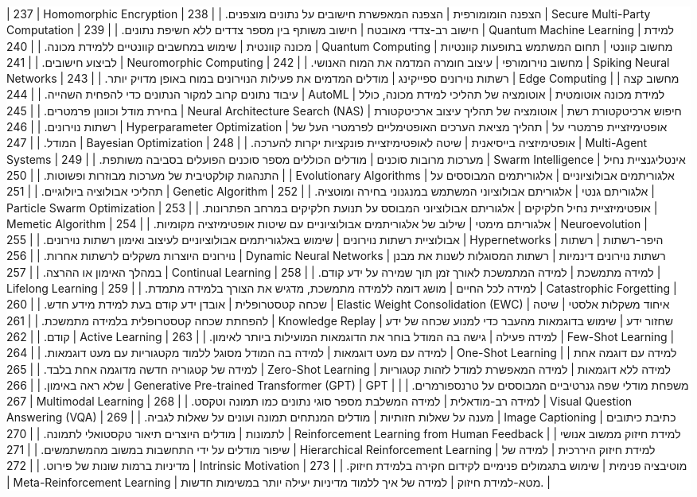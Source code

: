 | 237 | Homomorphic Encryption | הצפנה הומומורפית | הצפנה המאפשרת חישובים על נתונים מוצפנים. |
| 238 | Secure Multi-Party Computation | חישוב רב-צדדי מאובטח | חישוב משותף בין מספר צדדים ללא חשיפת נתונים. |
| 239 | Quantum Machine Learning | למידת מכונה קוונטית | שימוש במחשבים קוונטיים ללמידת מכונה. |
| 240 | Quantum Computing | מחשוב קוונטי | תחום המשתמש בתופעות קוונטיות לביצוע חישובים. |
| 241 | Neuromorphic Computing | מחשוב נוירומורפי | עיצוב חומרה המדמה את המוח האנושי. |
| 242 | Spiking Neural Networks | רשתות נוירונים ספייקינג | מודלים המדמים את פעילות הנוירונים במוח באופן מדויק יותר. |
| 243 | Edge Computing | מחשוב קצה | עיבוד נתונים קרוב למקור הנתונים כדי להפחית השהייה. |
| 244 | AutoML | למידת מכונה אוטומטית | אוטומציה של תהליכי למידת מכונה, כולל בחירת מודל וכוונון פרמטרים. |
| 245 | Neural Architecture Search (NAS) | חיפוש ארכיטקטורת רשת | אוטומציה של תהליך עיצוב ארכיטקטורת רשתות נוירונים. |
| 246 | Hyperparameter Optimization | אופטימיזציית פרמטרי על | תהליך מציאת הערכים האופטימליים לפרמטרי העל של המודל. |
| 247 | Bayesian Optimization | אופטימיזציה בייסיאנית | שיטה לאופטימיזציית פונקציות יקרות להערכה. |
| 248 | Multi-Agent Systems | מערכות מרובות סוכנים | מודלים הכוללים מספר סוכנים הפועלים בסביבה משותפת. |
| 249 | Swarm Intelligence | אינטליגנציית נחיל | התנהגות קולקטיבית של מערכות מבוזרות ופשוטות. |
| 250 | Evolutionary Algorithms | אלגוריתמים אבולוציוניים | אלגוריתמים המבוססים על תהליכי אבולוציה ביולוגיים. |
| 251 | Genetic Algorithm | אלגוריתם גנטי | אלגוריתם אבולוציוני המשתמש במנגנוני בחירה ומוטציה. |
| 252 | Particle Swarm Optimization | אופטימיזציית נחיל חלקיקים | אלגוריתם אבולוציוני המבוסס על תנועת חלקיקים במרחב הפתרונות. |
| 253 | Memetic Algorithm | אלגוריתם מימטי | שילוב של אלגוריתמים אבולוציוניים עם שיטות אופטימיזציה מקומיות. |
| 254 | Neuroevolution | אבולוציית רשתות נוירונים | שימוש באלגוריתמים אבולוציוניים לעיצוב ואימון רשתות נוירונים. |
| 255 | Hypernetworks | היפר-רשתות | רשתות נוירונים היוצרות משקלים לרשתות אחרות. |
| 256 | Dynamic Neural Networks | רשתות נוירונים דינמיות | רשתות המסוגלות לשנות את מבנן במהלך האימון או ההרצה. |
| 257 | Continual Learning | למידה מתמשכת | למידה המתמשכת לאורך זמן תוך שמירה על ידע קודם. |
| 258 | Lifelong Learning | למידה לכל החיים | מושג דומה ללמידה מתמשכת, מדגיש את הצורך בלמידה מתמדת. |
| 259 | Catastrophic Forgetting | שכחה קטסטרופלית | אובדן ידע קודם בעת למידת מידע חדש. |
| 260 | Elastic Weight Consolidation (EWC) | איחוד משקלות אלסטי | שיטה להפחתת שכחה קטסטרופלית בלמידה מתמשכת. |
| 261 | Knowledge Replay | שחזור ידע | שימוש בדוגמאות מהעבר כדי למנוע שכחה של ידע קודם. |
| 262 | Active Learning | למידה פעילה | גישה בה המודל בוחר את הדוגמאות המועילות ביותר לאימון. |
| 263 | Few-Shot Learning | למידה עם מעט דוגמאות | למידה בה המודל מסוגל ללמוד מקטגוריות עם מעט דוגמאות. |
| 264 | One-Shot Learning | למידה עם דוגמה אחת | למידה של קטגוריה חדשה מדוגמה אחת בלבד. |
| 265 | Zero-Shot Learning | למידה ללא דוגמאות | למידה המאפשרת למודל לזהות קטגוריות שלא ראה באימון. |
| 266 | Generative Pre-trained Transformer (GPT) | GPT | משפחת מודלי שפה גנרטיביים המבוססים על טרנספורמרים. |
| 267 | Multimodal Learning | למידה רב-מודאלית | למידה המשלבת מספר סוגי נתונים כמו תמונה וטקסט. |
| 268 | Visual Question Answering (VQA) | מענה על שאלות חזותיות | מודלים המנתחים תמונה ועונים על שאלות לגביה. |
| 269 | Image Captioning | כתיבת כיתובים לתמונות | מודלים היוצרים תיאור טקסטואלי לתמונה. |
| 270 | Reinforcement Learning from Human Feedback | למידת חיזוק ממשוב אנושי | שיפור מודלים על ידי התחשבות במשוב מהמשתמשים. |
| 271 | Hierarchical Reinforcement Learning | למידת חיזוק היררכית | למידה של מדיניות ברמות שונות של פירוט. |
| 272 | Intrinsic Motivation | מוטיבציה פנימית | שימוש בתגמולים פנימיים לקידום חקירה בלמידת חיזוק. |
| 273 | Meta-Reinforcement Learning | מטא-למידת חיזוק | למידה של איך ללמוד מדיניות יעילה יותר במשימות חדשות. |